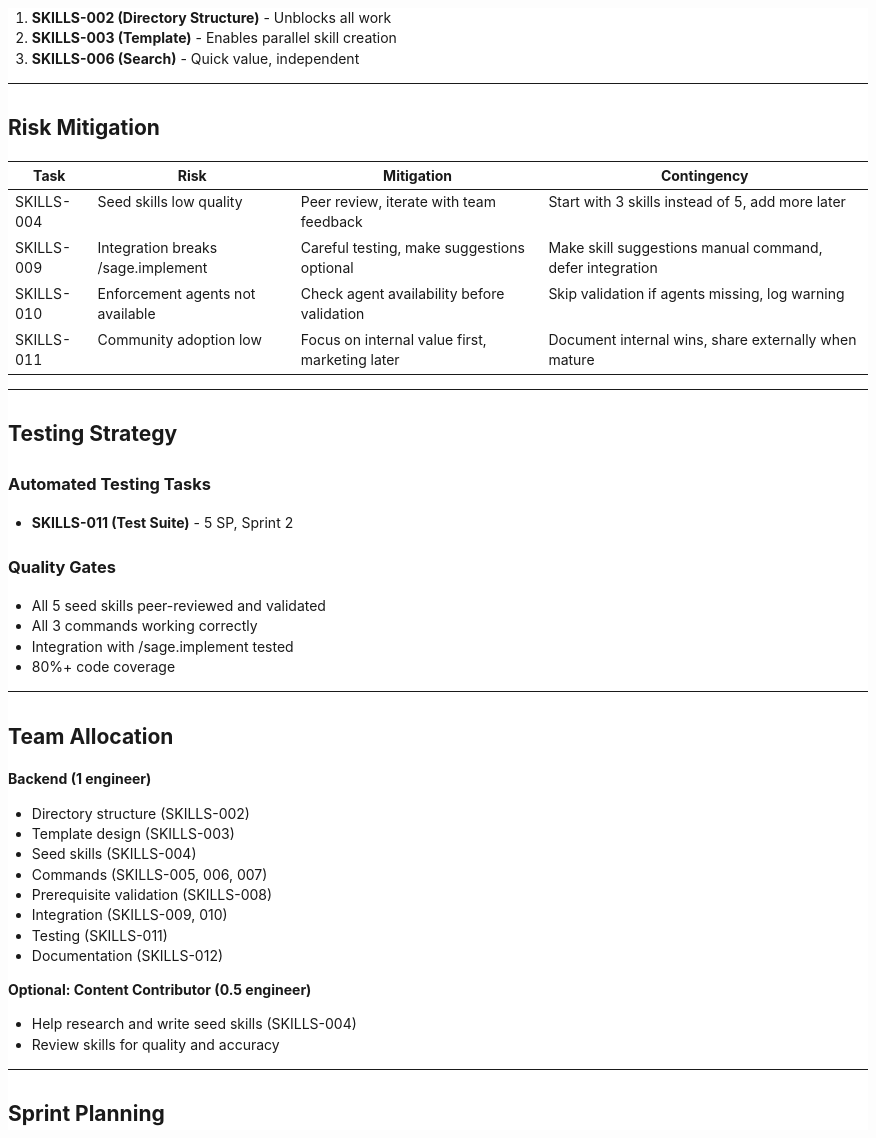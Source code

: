 1. **SKILLS-002 (Directory Structure)** - Unblocks all work
2. **SKILLS-003 (Template)** - Enables parallel skill creation
3. **SKILLS-006 (Search)** - Quick value, independent

---

## Risk Mitigation

| Task | Risk | Mitigation | Contingency |
|------|------|------------|-------------|
| SKILLS-004 | Seed skills low quality | Peer review, iterate with team feedback | Start with 3 skills instead of 5, add more later |
| SKILLS-009 | Integration breaks /sage.implement | Careful testing, make suggestions optional | Make skill suggestions manual command, defer integration |
| SKILLS-010 | Enforcement agents not available | Check agent availability before validation | Skip validation if agents missing, log warning |
| SKILLS-011 | Community adoption low | Focus on internal value first, marketing later | Document internal wins, share externally when mature |

---

## Testing Strategy

### Automated Testing Tasks
- **SKILLS-011 (Test Suite)** - 5 SP, Sprint 2

### Quality Gates
- All 5 seed skills peer-reviewed and validated
- All 3 commands working correctly
- Integration with /sage.implement tested
- 80%+ code coverage

---

## Team Allocation

**Backend (1 engineer)**
- Directory structure (SKILLS-002)
- Template design (SKILLS-003)
- Seed skills (SKILLS-004)
- Commands (SKILLS-005, 006, 007)
- Prerequisite validation (SKILLS-008)
- Integration (SKILLS-009, 010)
- Testing (SKILLS-011)
- Documentation (SKILLS-012)

**Optional: Content Contributor (0.5 engineer)**
- Help research and write seed skills (SKILLS-004)
- Review skills for quality and accuracy

---

## Sprint Planning
